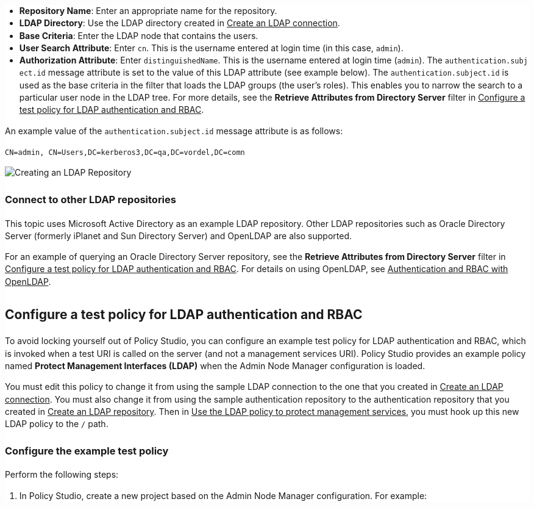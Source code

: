 * **Repository Name**: Enter an appropriate name for the repository.
* **LDAP Directory**: Use the LDAP directory created in [Create an LDAP connection](#create-an-ldap-connection).
* **Base Criteria**: Enter the LDAP node that contains the users.
* **User Search Attribute**: Enter `cn`. This is the username entered at login time (in this case, `admin`).
* **Authorization Attribute**: Enter `distinguishedName`. This is the username entered at login time (`admin`). The `authentication.subject.id` message attribute is set to the value of this LDAP attribute (see example below). The `authentication.subject.id` is used as the base criteria in the filter that loads the LDAP groups (the user’s roles). This enables you to narrow the search to a particular user node in the LDAP tree. For more details, see the **Retrieve Attributes from Directory Server** filter in [Configure a test policy for LDAP authentication and RBAC](#configure-a-test-policy-for-ldap-authentication-and-rbac).

An example value of the `authentication.subject.id` message attribute is as follows:

```none
CN=admin, CN=Users,DC=kerberos3,DC=qa,DC=vordel,DC=comn
```

![Creating an LDAP Repository](/Images/APIGateway/create_ldap_repo.gif)

### Connect to other LDAP repositories

This topic uses Microsoft Active Directory as an example LDAP repository. Other LDAP repositories such as Oracle Directory Server (formerly iPlanet and Sun Directory Server) and OpenLDAP are also supported.

For an example of querying an Oracle Directory Server repository, see the **Retrieve Attributes from Directory Server** filter in [Configure a test policy for LDAP authentication and RBAC](#configure-a-test-policy-for-ldap-authentication-and-rbac). For details on using OpenLDAP, see [Authentication and RBAC with OpenLDAP](/docs/apim_administration/apigtw_admin/general_rbac_openldap).

## Configure a test policy for LDAP authentication and RBAC

To avoid locking yourself out of Policy Studio, you can configure an example test policy for LDAP authentication and RBAC, which is invoked when a test URI is called on the server (and not a management services URI). Policy Studio provides an example policy named **Protect Management Interfaces (LDAP)** when the Admin Node Manager configuration is loaded.

You must edit this policy to change it from using the sample LDAP connection to the one that you created in [Create an LDAP connection](#create-an-ldap-connection). You must also change it from using the sample authentication repository to the authentication repository that you created in [Create an LDAP repository](#create-an-ldap-repository). Then in [Use the LDAP policy to protect management services](#use-the-ldap-policy-to-protect-management-services), you must hook up this new LDAP policy to the `/` path.

### Configure the example test policy

Perform the following steps:

1. In Policy Studio, create a new project based on the Admin Node Manager configuration. For example:
